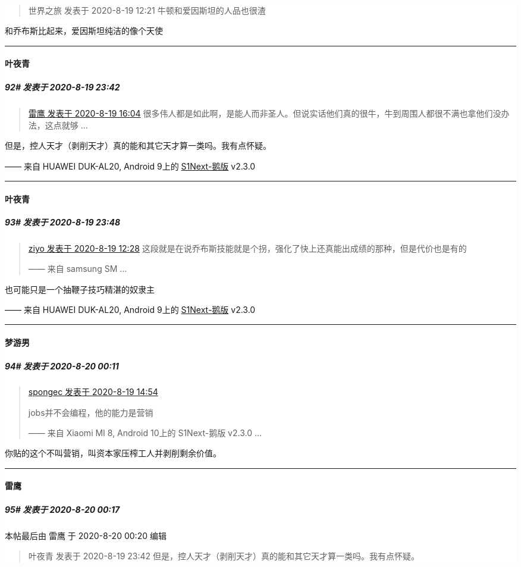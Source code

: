 <blockquote>世界之旅 发表于 2020-8-19 12:21
牛顿和爱因斯坦的人品也很渣</blockquote>
和乔布斯比起来，爱因斯坦纯洁的像个天使


-----

####  叶夜青  
##### 92#       发表于 2020-8-19 23:42


<blockquote><a href="httphttps://bbs.saraba1st.com/2b/forum.php?mod=redirect&amp;goto=findpost&amp;pid=48486185&amp;ptid=1955488" target="_blank">雷鹰 发表于 2020-8-19 16:04</a>
很多伟人都是如此啊，是能人而非圣人。但说实话他们真的很牛，牛到周围人都很不满也拿他们没办法，这点就够 ...</blockquote>
但是，控人天才（剥削天才）真的能和其它天才算一类吗。我有点怀疑。

—— 来自 HUAWEI DUK-AL20, Android 9上的 [S1Next-鹅版](https://github.com/ykrank/S1-Next/releases) v2.3.0


-----

####  叶夜青  
##### 93#       发表于 2020-8-19 23:48


<blockquote><a href="httphttps://bbs.saraba1st.com/2b/forum.php?mod=redirect&amp;goto=findpost&amp;pid=48483868&amp;ptid=1955488" target="_blank">ziyo 发表于 2020-8-19 12:28</a>
这段就是在说乔布斯技能就是个拐，强化了快上还真能出成绩的那种，但是代价也是有的

—— 来自 samsung SM ...</blockquote>
也可能只是一个抽鞭子技巧精湛的奴隶主

—— 来自 HUAWEI DUK-AL20, Android 9上的 [S1Next-鹅版](https://github.com/ykrank/S1-Next/releases) v2.3.0


-----

####  梦游男  
##### 94#       发表于 2020-8-20 00:11


<blockquote><a href="httphttps://bbs.saraba1st.com/2b/forum.php?mod=redirect&amp;goto=findpost&amp;pid=48485399&amp;ptid=1955488" target="_blank">spongec 发表于 2020-8-19 14:54</a>

jobs并不会编程，他的能力是营销


—— 来自 Xiaomi MI 8, Android 10上的 S1Next-鹅版 v2.3.0 ...</blockquote>
你贴的这个不叫营销，叫资本家压榨工人并剥削剩余价值。


-----

####  雷鹰  
##### 95#       发表于 2020-8-20 00:17


 本帖最后由 雷鹰 于 2020-8-20 00:20 编辑 
<blockquote>叶夜青 发表于 2020-8-19 23:42
但是，控人天才（剥削天才）真的能和其它天才算一类吗。我有点怀疑。
